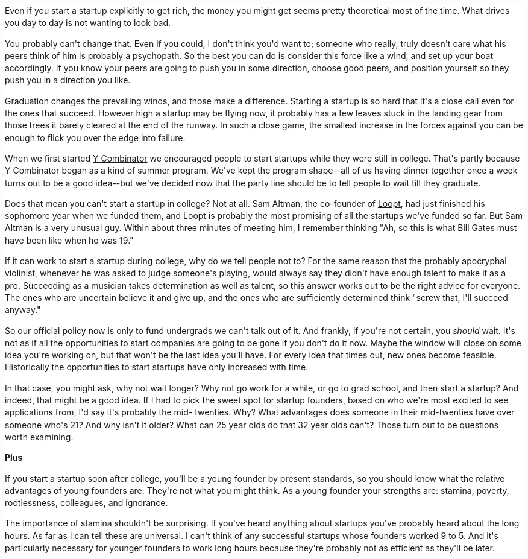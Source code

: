  Even if you start a startup explicitly to get rich, the money you might get seems pretty theoretical most of the time. What drives you day to day is not wanting to look bad.   
  
 You probably can't change that. Even if you could, I don't think you'd want to; someone who really, truly doesn't care what his peers think of him is probably a psychopath. So the best you can do is consider this force like a wind, and set up your boat accordingly. If you know your peers are going to push you in some direction, choose good peers, and position yourself so they push you in a direction you like.   
  
 Graduation changes the prevailing winds, and those make a difference. Starting a startup is so hard that it's a close call even for the ones that succeed. However high a startup may be flying now, it probably has a few leaves stuck in the landing gear from those trees it barely cleared at the end of the runway. In such a close game, the smallest increase in the forces against you can be enough to flick you over the edge into failure.   
  
 When we first started [Y Combinator](http://ycombinator.com) we encouraged people to start startups while they were still in college. That's partly because Y Combinator began as a kind of summer program. We've kept the program shape--all of us having dinner together once a week turns out to be a good idea--but we've decided now that the party line should be to tell people to wait till they graduate.   
  
 Does that mean you can't start a startup in college? Not at all. Sam Altman, the co-founder of [Loopt](http://loopt.com), had just finished his sophomore year when we funded them, and Loopt is probably the most promising of all the startups we've funded so far. But Sam Altman is a very unusual guy. Within about three minutes of meeting him, I remember thinking "Ah, so this is what Bill Gates must have been like when he was 19."   
  
 If it can work to start a startup during college, why do we tell people not to? For the same reason that the probably apocryphal violinist, whenever he was asked to judge someone's playing, would always say they didn't have enough talent to make it as a pro. Succeeding as a musician takes determination as well as talent, so this answer works out to be the right advice for everyone. The ones who are uncertain believe it and give up, and the ones who are sufficiently determined think "screw that, I'll succeed anyway."   
  
 So our official policy now is only to fund undergrads we can't talk out of it. And frankly, if you're not certain, you _should_ wait. It's not as if all the opportunities to start companies are going to be gone if you don't do it now. Maybe the window will close on some idea you're working on, but that won't be the last idea you'll have. For every idea that times out, new ones become feasible. Historically the opportunities to start startups have only increased with time.   
  
 In that case, you might ask, why not wait longer? Why not go work for a while, or go to grad school, and then start a startup? And indeed, that might be a good idea. If I had to pick the sweet spot for startup founders, based on who we're most excited to see applications from, I'd say it's probably the mid- twenties. Why? What advantages does someone in their mid-twenties have over someone who's 21? And why isn't it older? What can 25 year olds do that 32 year olds can't? Those turn out to be questions worth examining.   
  
 **Plus**   
  
 If you start a startup soon after college, you'll be a young founder by present standards, so you should know what the relative advantages of young founders are. They're not what you might think. As a young founder your strengths are: stamina, poverty, rootlessness, colleagues, and ignorance.   
  
 The importance of stamina shouldn't be surprising. If you've heard anything about startups you've probably heard about the long hours. As far as I can tell these are universal. I can't think of any successful startups whose founders worked 9 to 5. And it's particularly necessary for younger founders to work long hours because they're probably not as efficient as they'll be later.   
  